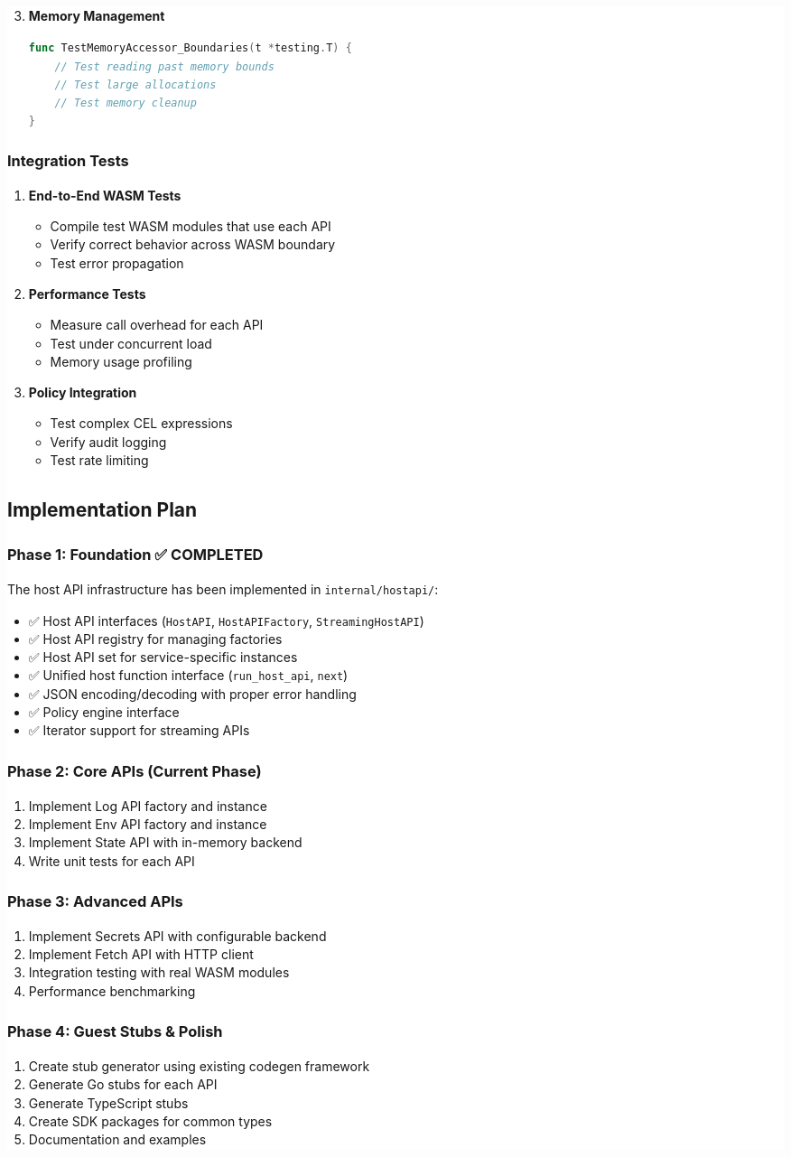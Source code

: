 3. **Memory Management**
   ```go
   func TestMemoryAccessor_Boundaries(t *testing.T) {
       // Test reading past memory bounds
       // Test large allocations
       // Test memory cleanup
   }
   ```

### Integration Tests

1. **End-to-End WASM Tests**
   - Compile test WASM modules that use each API
   - Verify correct behavior across WASM boundary
   - Test error propagation

2. **Performance Tests**
   - Measure call overhead for each API
   - Test under concurrent load
   - Memory usage profiling

3. **Policy Integration**
   - Test complex CEL expressions
   - Verify audit logging
   - Test rate limiting

## Implementation Plan

### Phase 1: Foundation ✅ COMPLETED
The host API infrastructure has been implemented in `internal/hostapi/`:
- ✅ Host API interfaces (`HostAPI`, `HostAPIFactory`, `StreamingHostAPI`)
- ✅ Host API registry for managing factories
- ✅ Host API set for service-specific instances
- ✅ Unified host function interface (`run_host_api`, `next`)
- ✅ JSON encoding/decoding with proper error handling
- ✅ Policy engine interface
- ✅ Iterator support for streaming APIs

### Phase 2: Core APIs (Current Phase)
1. Implement Log API factory and instance
2. Implement Env API factory and instance
3. Implement State API with in-memory backend
4. Write unit tests for each API

### Phase 3: Advanced APIs
1. Implement Secrets API with configurable backend
2. Implement Fetch API with HTTP client
3. Integration testing with real WASM modules
4. Performance benchmarking

### Phase 4: Guest Stubs & Polish
1. Create stub generator using existing codegen framework
2. Generate Go stubs for each API
3. Generate TypeScript stubs
4. Create SDK packages for common types
5. Documentation and examples
